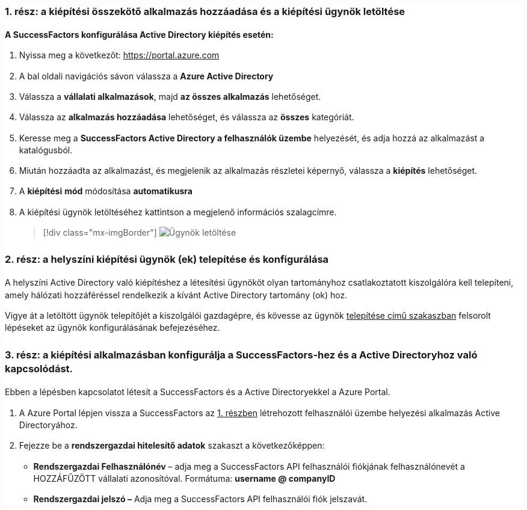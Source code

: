 ### <a name="part-1-add-the-provisioning-connector-app-and-download-the-provisioning-agent"></a>1. rész: a kiépítési összekötő alkalmazás hozzáadása és a kiépítési ügynök letöltése

**A SuccessFactors konfigurálása Active Directory kiépítés esetén:**

1. Nyissa meg a következőt: <https://portal.azure.com>

2. A bal oldali navigációs sávon válassza a **Azure Active Directory**

3. Válassza a **vállalati alkalmazások**, majd **az összes alkalmazás** lehetőséget.

4. Válassza az **alkalmazás hozzáadása** lehetőséget, és válassza az **összes** kategóriát.

5. Keresse meg a **SuccessFactors Active Directory a felhasználók üzembe** helyezését, és adja hozzá az alkalmazást a katalógusból.

6. Miután hozzáadta az alkalmazást, és megjelenik az alkalmazás részletei képernyő, válassza a **kiépítés** lehetőséget.

7. A **kiépítési** **mód** módosítása **automatikusra**

8. A kiépítési ügynök letöltéséhez kattintson a megjelenő információs szalagcímre. 
   >[!div class="mx-imgBorder"]
   >![Ügynök letöltése](./media/workday-inbound-tutorial/pa-download-agent.png "Ügynök letöltése képernyő")

### <a name="part-2-install-and-configure-on-premises-provisioning-agents"></a>2. rész: a helyszíni kiépítési ügynök (ek) telepítése és konfigurálása

A helyszíni Active Directory való kiépítéshez a létesítési ügynököt olyan tartományhoz csatlakoztatott kiszolgálóra kell telepíteni, amely hálózati hozzáféréssel rendelkezik a kívánt Active Directory tartomány (ok) hoz.

Vigye át a letöltött ügynök telepítőjét a kiszolgálói gazdagépre, és kövesse az ügynök [telepítése című szakaszban](../cloud-sync/how-to-install.md) felsorolt lépéseket az ügynök konfigurálásának befejezéséhez.

### <a name="part-3-in-the-provisioning-app-configure-connectivity-to-successfactors-and-active-directory"></a>3. rész: a kiépítési alkalmazásban konfigurálja a SuccessFactors-hez és a Active Directoryhoz való kapcsolódást.
Ebben a lépésben kapcsolatot létesít a SuccessFactors és a Active Directoryekkel a Azure Portal. 

1. A Azure Portal lépjen vissza a SuccessFactors az [1. részben](#part-1-add-the-provisioning-connector-app-and-download-the-provisioning-agent) létrehozott felhasználói üzembe helyezési alkalmazás Active Directoryához.

1. Fejezze be a **rendszergazdai hitelesítő adatok** szakaszt a következőképpen:

   * **Rendszergazdai Felhasználónév** – adja meg a SuccessFactors API felhasználói fiókjának felhasználónevét a HOZZÁFŰZÖTT vállalati azonosítóval. Formátuma: **username \@ companyID**

   * **Rendszergazdai jelszó –** Adja meg a SuccessFactors API felhasználói fiók jelszavát. 

